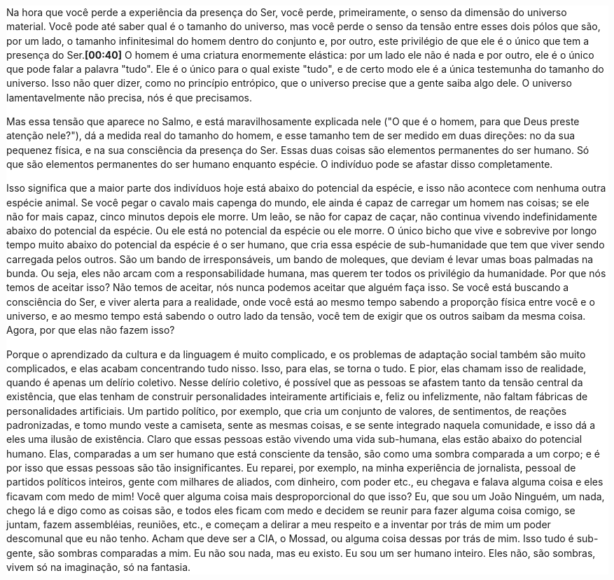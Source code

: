Na hora que você perde a experiência da presença do Ser, você perde, primeiramente, o senso da dimensão do universo material. Você pode até saber qual é o tamanho do universo, mas você perde o senso da tensão entre esses dois pólos que são, por um lado, o tamanho infinitesimal do homem dentro do conjunto e, por outro, este privilégio de que ele é o único que tem a presença do Ser.**\[00:40\]** O homem é uma criatura enormemente elástica: por um lado ele não é nada e por outro, ele é o único que pode falar a palavra "tudo". Ele é o único para o qual existe "tudo", e de certo modo ele é a única testemunha do tamanho do universo. Isso não quer dizer, como no princípio entrópico, que o universo precise que a gente saiba algo dele. O universo lamentavelmente não precisa, nós é que precisamos.

Mas essa tensão que aparece no Salmo, e está maravilhosamente explicada nele ("O que é o homem, para que Deus preste atenção nele?"), dá a medida real do tamanho do homem, e esse tamanho tem de ser medido em duas direções: no da sua pequenez física, e na sua consciência da presença do Ser. Essas duas coisas são elementos permanentes do ser humano. Só que são elementos permanentes do ser humano enquanto espécie. O indivíduo pode se afastar disso completamente.

Isso significa que a maior parte dos indivíduos hoje está abaixo do potencial da espécie, e isso não acontece com nenhuma outra espécie animal. Se você pegar o cavalo mais capenga do mundo, ele ainda é capaz de carregar um homem nas coisas; se ele não for mais capaz, cinco minutos depois ele morre. Um leão, se não for capaz de caçar, não continua vivendo indefinidamente abaixo do potencial da espécie. Ou ele está no potencial da espécie ou ele morre. O único bicho que vive e sobrevive por longo tempo muito abaixo do potencial da espécie é o ser humano, que cria essa espécie de sub-humanidade que tem que viver sendo carregada pelos outros. São um bando de irresponsáveis, um bando de moleques, que deviam é levar umas boas palmadas na bunda. Ou seja, eles não arcam com a responsabilidade humana, mas querem ter todos os privilégio da humanidade. Por que nós temos de aceitar isso? Não temos de aceitar, nós nunca podemos aceitar que alguém faça isso. Se você está buscando a consciência do Ser, e viver alerta para a realidade, onde você está ao mesmo tempo sabendo a proporção física entre você e o universo, e ao mesmo tempo está sabendo o outro lado da tensão, você tem de exigir que os outros saibam da mesma coisa. Agora, por que elas não fazem isso?

Porque o aprendizado da cultura e da linguagem é muito complicado, e os problemas de adaptação social também são muito complicados, e elas acabam concentrando tudo nisso. Isso, para elas, se torna o tudo. E pior, elas chamam isso de realidade, quando é apenas um delírio coletivo. Nesse delírio coletivo, é possível que as pessoas se afastem tanto da tensão central da existência, que elas tenham de construir personalidades inteiramente artificiais e, feliz ou infelizmente, não faltam fábricas de personalidades artificiais. Um partido político, por exemplo, que cria um conjunto de valores, de sentimentos, de reações padronizadas, e tomo mundo veste a camiseta, sente as mesmas coisas, e se sente integrado naquela comunidade, e isso dá a eles uma ilusão de existência. Claro que essas pessoas estão vivendo uma vida sub-humana, elas estão abaixo do potencial humano. Elas, comparadas a um ser humano que está consciente da tensão, são como uma sombra comparada a um corpo; e é por isso que essas pessoas são tão insignificantes. Eu reparei, por exemplo, na minha experiência de jornalista, pessoal de partidos políticos inteiros, gente com milhares de aliados, com dinheiro, com poder etc., eu chegava e falava alguma coisa e eles ficavam com medo de mim! Você quer alguma coisa mais desproporcional do que isso? Eu, que sou um João Ninguém, um nada, chego lá e digo como as coisas são, e todos eles ficam com medo e decidem se reunir para fazer alguma coisa comigo, se juntam, fazem assembléias, reuniões, etc., e começam a delirar a meu respeito e a inventar por trás de mim um poder descomunal que eu não tenho. Acham que deve ser a CIA, o Mossad, ou alguma coisa dessas por trás de mim. Isso tudo é sub-gente, são sombras comparadas a mim. Eu não sou nada, mas eu existo. Eu sou um ser humano inteiro. Eles não, são sombras, vivem só na imaginação, só na fantasia.


[^1]: *-- Mon ami, dit-il tout à coup (\...), comment vous voyez-vous ?\...*
[^2]: *Chaque rue, traversée dans le tumulte et l'éblouissement, sitôt quittée, vous poursuit dans l'ombre d'une plainte affreuse, peu à peu assourdie, jusqu'à la limite d'un autre tumulte et d'un autre éblouissement qui joint bientôt à l'autre voix sa voix déchirante. Et encore, ce n'est pas ce mot de « voix » que j'écrirai, car la forêt, la colline, le feu et l'eau ont seuls des voix, parlent un langage. Nous en avons perdu le secret, bien que le souvenir d'un accord auguste, de l'alliance ineffable de l'intelligence et des choses ne puisse être oublié du plus vil. La voix que nous ne comprenons plus est encore amie, fraternelle, faiseuse de paix, sereine. L'homme lyrique, au dernier rang de l'espèce, que le monde moderne a honoré comme un dieu, croyait risiblement l'avoir restituée, n'ayant délivré la nature des sylvains, des dryades et des nymphes démodées que pour y lâcher le troupeau de ses mornes sensualités. Le plus fort d'eux tous, déjà pris à la gorge par la vieillesse, remplissait les rues et les bois de son infatigable lubricité. Derrière lui, la foule des disciples s'est ruée, comme on mange, à la solitude sacrée, dans le rêve abject de l'associer à ses ventrées, à sa mélancolie, à sa déception charnelle. La contagion, gagnant de proche en proche, s'est étendue aux antipodes : l'île déserte a reçu leurs confidences, témoigné de leurs amours, retenti de leurs grotesques sanglots devant la vieillesse et la mort. Nulle prairie, ruisselante de lumière et de rosée dans la candeur de l'aube, où vous ne trouverez leurs traces, comme des papiers sordides, sur les pelouses, un lundi matin.*
